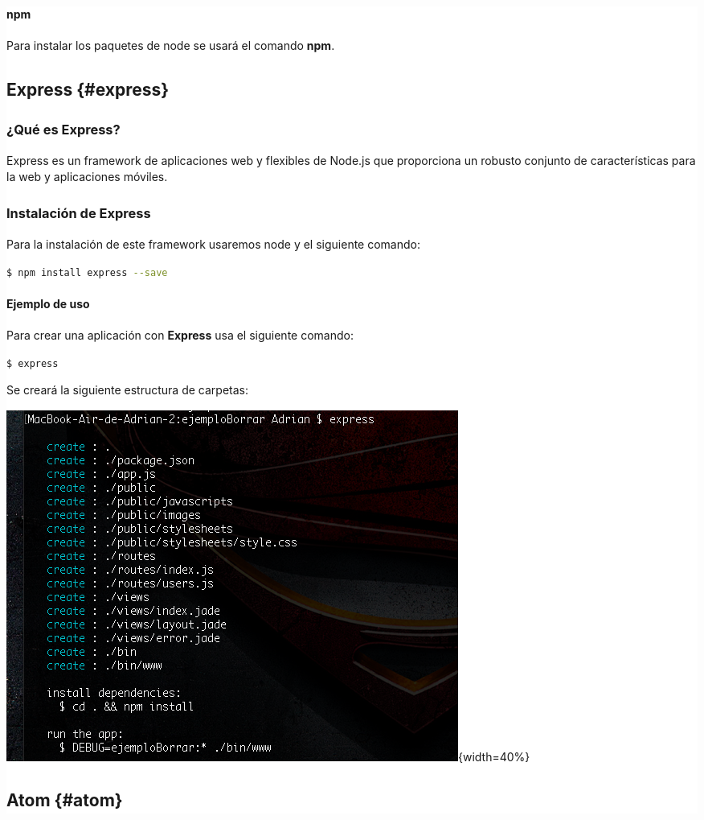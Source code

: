 #### npm

Para instalar los paquetes de node se usará el comando **npm**.

## Express {#express}

### ¿Qué es Express?

Express es un framework de aplicaciones web y flexibles de Node.js que proporciona un robusto conjunto de características para la web y aplicaciones móviles.

### Instalación de Express

Para la instalación de este framework usaremos node y el siguiente comando:

```bash
$ npm install express --save
```

#### Ejemplo de uso

Para crear una aplicación con **Express** usa el siguiente comando:

```bash
$ express
```

Se creará la siguiente estructura de carpetas:

![](images/ejemploExpress.png){width=40%}

## Atom {#atom}
